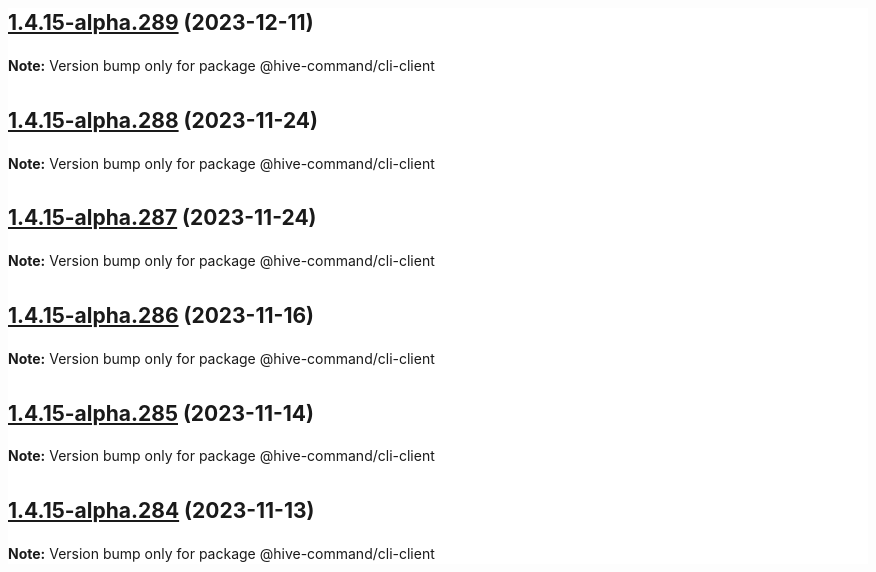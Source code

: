 



## [1.4.15-alpha.289](https://github.com/TheTechCompany/HiveCommand/compare/v1.4.15-alpha.288...v1.4.15-alpha.289) (2023-12-11)

**Note:** Version bump only for package @hive-command/cli-client





## [1.4.15-alpha.288](https://github.com/TheTechCompany/HiveCommand/compare/v1.4.15-alpha.287...v1.4.15-alpha.288) (2023-11-24)

**Note:** Version bump only for package @hive-command/cli-client





## [1.4.15-alpha.287](https://github.com/TheTechCompany/HiveCommand/compare/v1.4.15-alpha.286...v1.4.15-alpha.287) (2023-11-24)

**Note:** Version bump only for package @hive-command/cli-client





## [1.4.15-alpha.286](https://github.com/TheTechCompany/HiveCommand/compare/v1.4.15-alpha.285...v1.4.15-alpha.286) (2023-11-16)

**Note:** Version bump only for package @hive-command/cli-client





## [1.4.15-alpha.285](https://github.com/TheTechCompany/HiveCommand/compare/v1.4.15-alpha.284...v1.4.15-alpha.285) (2023-11-14)

**Note:** Version bump only for package @hive-command/cli-client





## [1.4.15-alpha.284](https://github.com/TheTechCompany/HiveCommand/compare/v1.4.15-alpha.283...v1.4.15-alpha.284) (2023-11-13)

**Note:** Version bump only for package @hive-command/cli-client

